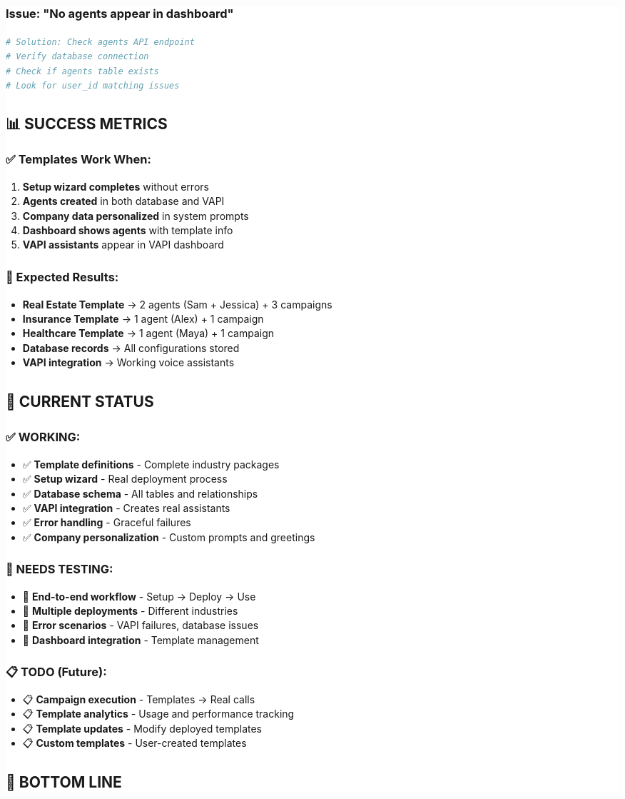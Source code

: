 ### **Issue: "No agents appear in dashboard"**
```bash
# Solution: Check agents API endpoint
# Verify database connection
# Check if agents table exists
# Look for user_id matching issues
```

## 📊 **SUCCESS METRICS**

### **✅ Templates Work When:**
1. **Setup wizard completes** without errors
2. **Agents created** in both database and VAPI
3. **Company data personalized** in system prompts
4. **Dashboard shows agents** with template info
5. **VAPI assistants** appear in VAPI dashboard

### **🎯 Expected Results:**
- **Real Estate Template** → 2 agents (Sam + Jessica) + 3 campaigns
- **Insurance Template** → 1 agent (Alex) + 1 campaign
- **Healthcare Template** → 1 agent (Maya) + 1 campaign
- **Database records** → All configurations stored
- **VAPI integration** → Working voice assistants

## 🚀 **CURRENT STATUS**

### **✅ WORKING:**
- ✅ **Template definitions** - Complete industry packages
- ✅ **Setup wizard** - Real deployment process
- ✅ **Database schema** - All tables and relationships
- ✅ **VAPI integration** - Creates real assistants
- ✅ **Error handling** - Graceful failures
- ✅ **Company personalization** - Custom prompts and greetings

### **🔄 NEEDS TESTING:**
- 🔄 **End-to-end workflow** - Setup → Deploy → Use
- 🔄 **Multiple deployments** - Different industries
- 🔄 **Error scenarios** - VAPI failures, database issues
- 🔄 **Dashboard integration** - Template management

### **📋 TODO (Future):**
- 📋 **Campaign execution** - Templates → Real calls
- 📋 **Template analytics** - Usage and performance tracking
- 📋 **Template updates** - Modify deployed templates
- 📋 **Custom templates** - User-created templates

## 🎉 **BOTTOM LINE**

